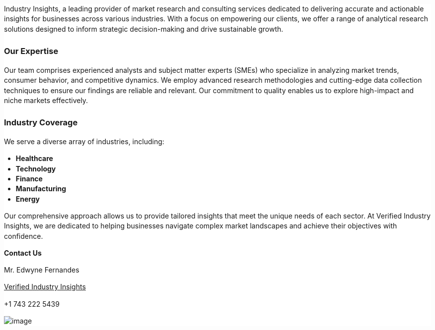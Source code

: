 Industry Insights, a leading provider of market research and consulting services dedicated to delivering accurate and actionable insights for businesses across various industries. With a focus on empowering our clients, we offer a range of analytical research solutions designed to inform strategic decision-making and drive sustainable growth.</p><h3>Our Expertise</h3><p>Our team comprises experienced analysts and subject matter experts (SMEs) who specialize in analyzing market trends, consumer behavior, and competitive dynamics. We employ advanced research methodologies and cutting-edge data collection techniques to ensure our findings are reliable and relevant. Our commitment to quality enables us to explore high-impact and niche markets effectively.</p><h3>Industry Coverage</h3><p>We serve a diverse array of industries, including:</p><ul><li><strong>Healthcare</strong></li><li><strong>Technology</strong></li><li><strong>Finance</strong></li><li><strong>Manufacturing</strong></li><li><strong>Energy</strong></li></ul><p>Our comprehensive approach allows us to provide tailored insights that meet the unique needs of each sector. At Verified Industry Insights, we are dedicated to helping businesses navigate complex market landscapes and achieve their objectives with confidence.</p><p><strong>Contact Us</strong></p><p>Mr. Edwyne Fernandes</p><p><a href="https://www.verifiedindustryinsights.com/">Verified Industry Insights</a></p><p>+1 743 222 5439</p>
![image](https://github.com/user-attachments/assets/533e8168-1b2c-4d3a-a27a-366f24233f0b)
